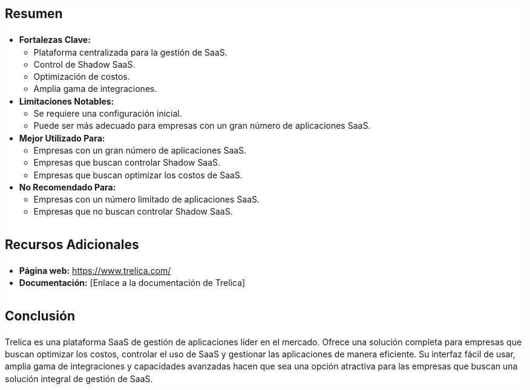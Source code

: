 ## Resumen

- **Fortalezas Clave:**
    - Plataforma centralizada para la gestión de SaaS.
    - Control de Shadow SaaS.
    - Optimización de costos.
    - Amplia gama de integraciones.
- **Limitaciones Notables:**
    - Se requiere una configuración inicial.
    - Puede ser más adecuado para empresas con un gran número de aplicaciones SaaS.
- **Mejor Utilizado Para:**
    - Empresas con un gran número de aplicaciones SaaS.
    - Empresas que buscan controlar Shadow SaaS.
    - Empresas que buscan optimizar los costos de SaaS.
- **No Recomendado Para:**
    - Empresas con un número limitado de aplicaciones SaaS.
    - Empresas que no buscan controlar Shadow SaaS.

## Recursos Adicionales

- **Página web:** https://www.trelica.com/
- **Documentación:** [Enlace a la documentación de Trelica]

## Conclusión

Trelica es una plataforma SaaS de gestión de aplicaciones líder en el mercado. Ofrece una solución completa para empresas que buscan optimizar los costos, controlar el uso de SaaS y gestionar las aplicaciones de manera eficiente. Su interfaz fácil de usar, amplia gama de integraciones y capacidades avanzadas hacen que sea una opción atractiva para las empresas que buscan una solución integral de gestión de SaaS.
